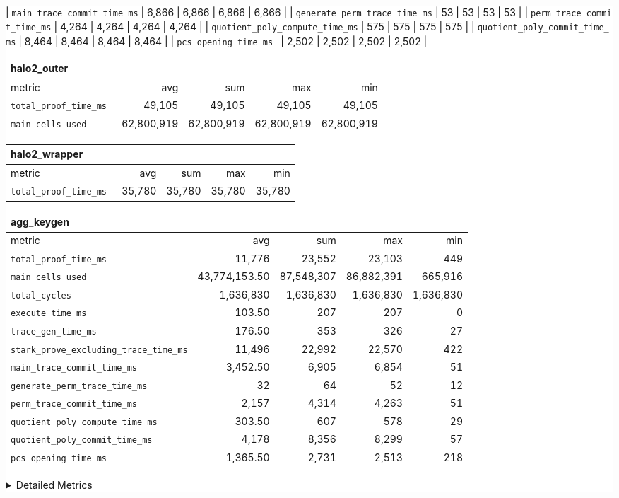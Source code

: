 | `main_trace_commit_time_ms` |  6,866 |  6,866 |  6,866 |  6,866 |
| `generate_perm_trace_time_ms` |  53 |  53 |  53 |  53 |
| `perm_trace_commit_time_ms` |  4,264 |  4,264 |  4,264 |  4,264 |
| `quotient_poly_compute_time_ms` |  575 |  575 |  575 |  575 |
| `quotient_poly_commit_time_ms` |  8,464 |  8,464 |  8,464 |  8,464 |
| `pcs_opening_time_ms ` |  2,502 |  2,502 |  2,502 |  2,502 |

| halo2_outer |||||
|:---|---:|---:|---:|---:|
|metric|avg|sum|max|min|
| `total_proof_time_ms ` |  49,105 |  49,105 |  49,105 |  49,105 |
| `main_cells_used     ` |  62,800,919 |  62,800,919 |  62,800,919 |  62,800,919 |

| halo2_wrapper |||||
|:---|---:|---:|---:|---:|
|metric|avg|sum|max|min|
| `total_proof_time_ms ` |  35,780 |  35,780 |  35,780 |  35,780 |

| agg_keygen |||||
|:---|---:|---:|---:|---:|
|metric|avg|sum|max|min|
| `total_proof_time_ms ` |  11,776 |  23,552 |  23,103 |  449 |
| `main_cells_used     ` |  43,774,153.50 |  87,548,307 |  86,882,391 |  665,916 |
| `total_cycles        ` |  1,636,830 |  1,636,830 |  1,636,830 |  1,636,830 |
| `execute_time_ms     ` |  103.50 |  207 |  207 |  0 |
| `trace_gen_time_ms   ` |  176.50 |  353 |  326 |  27 |
| `stark_prove_excluding_trace_time_ms` |  11,496 |  22,992 |  22,570 |  422 |
| `main_trace_commit_time_ms` |  3,452.50 |  6,905 |  6,854 |  51 |
| `generate_perm_trace_time_ms` |  32 |  64 |  52 |  12 |
| `perm_trace_commit_time_ms` |  2,157 |  4,314 |  4,263 |  51 |
| `quotient_poly_compute_time_ms` |  303.50 |  607 |  578 |  29 |
| `quotient_poly_commit_time_ms` |  4,178 |  8,356 |  8,299 |  57 |
| `pcs_opening_time_ms ` |  1,365.50 |  2,731 |  2,513 |  218 |



<details>
<summary>Detailed Metrics</summary>
